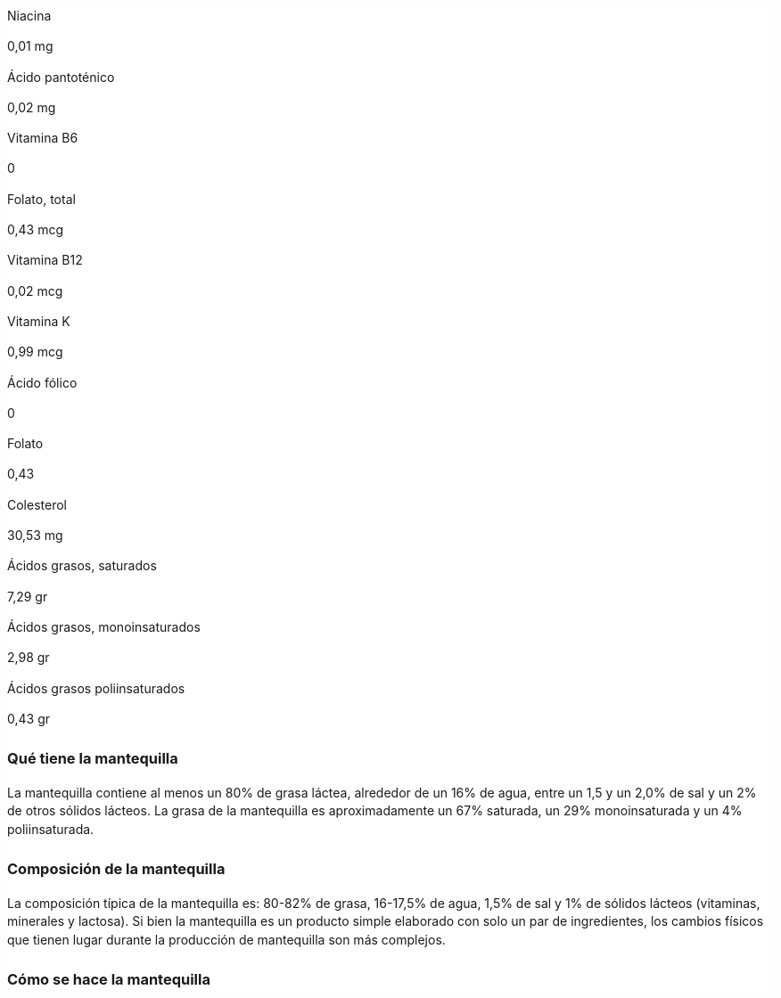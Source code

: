 Niacina

0,01 mg

Ácido pantoténico

0,02 mg

Vitamina B6

0

Folato, total

0,43 mcg

Vitamina B12

0,02 mcg

Vitamina K

0,99 mcg

Ácido fólico

0

Folato

0,43

Colesterol

30,53 mg

Ácidos grasos, saturados

7,29 gr

Ácidos grasos, monoinsaturados

2,98 gr

Ácidos grasos poliinsaturados

0,43 gr

### Qué tiene la mantequilla

La mantequilla contiene al menos un 80% de grasa láctea, alrededor de un 16% de agua, entre un 1,5 y un 2,0% de sal y un 2% de otros sólidos lácteos. La grasa de la mantequilla es aproximadamente un 67% saturada, un 29% monoinsaturada y un 4% poliinsaturada.

### Composición de la mantequilla

La composición típica de la mantequilla es: 80-82% de grasa, 16-17,5% de agua, 1,5% de sal y 1% de sólidos lácteos (vitaminas, minerales y lactosa). Si bien la mantequilla es un producto simple elaborado con solo un par de ingredientes, los cambios físicos que tienen lugar durante la producción de mantequilla son más complejos.

### Cómo se hace la mantequilla
